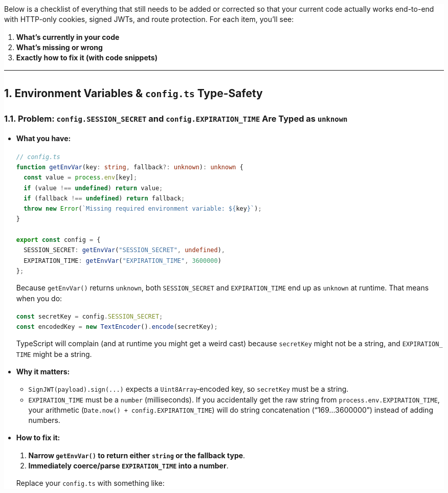 Below is a checklist of everything that still needs to be added or corrected so that your current code actually works end-to-end with HTTP-only cookies, signed JWTs, and route protection. For each item, you’ll see:

1. **What’s currently in your code**
2. **What’s missing or wrong**
3. **Exactly how to fix it (with code snippets)**

---

## 1. Environment Variables & `config.ts` Type-Safety

### 1.1. Problem: `config.SESSION_SECRET` and `config.EXPIRATION_TIME` Are Typed as `unknown`

* **What you have:**

  ```ts
  // config.ts
  function getEnvVar(key: string, fallback?: unknown): unknown {
    const value = process.env[key];
    if (value !== undefined) return value;
    if (fallback !== undefined) return fallback;
    throw new Error(`Missing required environment variable: ${key}`);
  }

  export const config = {
    SESSION_SECRET: getEnvVar("SESSION_SECRET", undefined),
    EXPIRATION_TIME: getEnvVar("EXPIRATION_TIME", 3600000)
  };
  ```

  Because `getEnvVar()` returns `unknown`, both `SESSION_SECRET` and `EXPIRATION_TIME` end up as `unknown` at runtime. That means when you do:

  ```ts
  const secretKey = config.SESSION_SECRET;
  const encodedKey = new TextEncoder().encode(secretKey);
  ```

  TypeScript will complain (and at runtime you might get a weird cast) because `secretKey` might not be a string, and `EXPIRATION_TIME` might be a string.

* **Why it matters:**

  * `SignJWT(payload).sign(...)` expects a `Uint8Array`‐encoded key, so `secretKey` must be a string.
  * `EXPIRATION_TIME` must be a `number` (milliseconds). If you accidentally get the raw string from `process.env.EXPIRATION_TIME`, your arithmetic (`Date.now() + config.EXPIRATION_TIME`) will do string concatenation (“169…3600000”) instead of adding numbers.

* **How to fix it:**

  1. **Narrow `getEnvVar()` to return either `string` or the fallback type**.
  2. **Immediately coerce/parse `EXPIRATION_TIME` into a number**.

  Replace your `config.ts` with something like:
